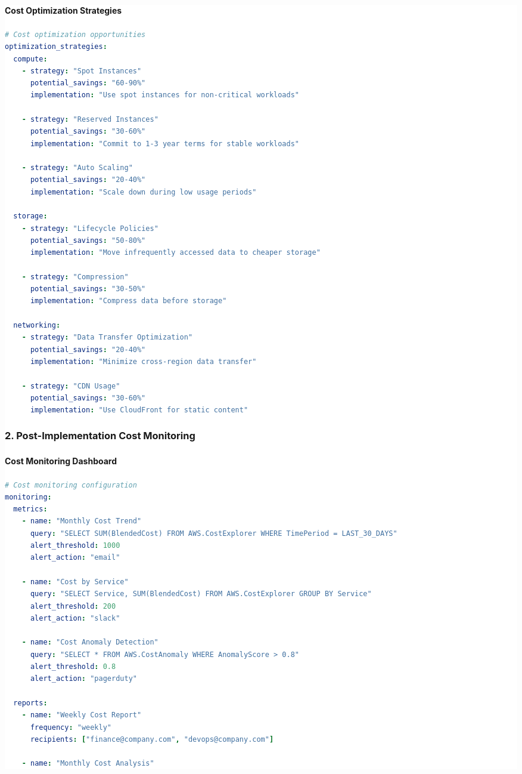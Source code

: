 #### Cost Optimization Strategies
```yaml
# Cost optimization opportunities
optimization_strategies:
  compute:
    - strategy: "Spot Instances"
      potential_savings: "60-90%"
      implementation: "Use spot instances for non-critical workloads"
    
    - strategy: "Reserved Instances"
      potential_savings: "30-60%"
      implementation: "Commit to 1-3 year terms for stable workloads"
    
    - strategy: "Auto Scaling"
      potential_savings: "20-40%"
      implementation: "Scale down during low usage periods"
  
  storage:
    - strategy: "Lifecycle Policies"
      potential_savings: "50-80%"
      implementation: "Move infrequently accessed data to cheaper storage"
    
    - strategy: "Compression"
      potential_savings: "30-50%"
      implementation: "Compress data before storage"
  
  networking:
    - strategy: "Data Transfer Optimization"
      potential_savings: "20-40%"
      implementation: "Minimize cross-region data transfer"
    
    - strategy: "CDN Usage"
      potential_savings: "30-60%"
      implementation: "Use CloudFront for static content"
```

### 2. Post-Implementation Cost Monitoring

#### Cost Monitoring Dashboard
```yaml
# Cost monitoring configuration
monitoring:
  metrics:
    - name: "Monthly Cost Trend"
      query: "SELECT SUM(BlendedCost) FROM AWS.CostExplorer WHERE TimePeriod = LAST_30_DAYS"
      alert_threshold: 1000
      alert_action: "email"
    
    - name: "Cost by Service"
      query: "SELECT Service, SUM(BlendedCost) FROM AWS.CostExplorer GROUP BY Service"
      alert_threshold: 200
      alert_action: "slack"
    
    - name: "Cost Anomaly Detection"
      query: "SELECT * FROM AWS.CostAnomaly WHERE AnomalyScore > 0.8"
      alert_threshold: 0.8
      alert_action: "pagerduty"
  
  reports:
    - name: "Weekly Cost Report"
      frequency: "weekly"
      recipients: ["finance@company.com", "devops@company.com"]
    
    - name: "Monthly Cost Analysis"
```